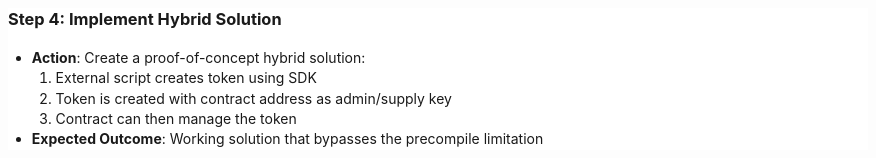 ### Step 4: Implement Hybrid Solution
- **Action**: Create a proof-of-concept hybrid solution:
  1. External script creates token using SDK
  2. Token is created with contract address as admin/supply key
  3. Contract can then manage the token
- **Expected Outcome**: Working solution that bypasses the precompile limitation
